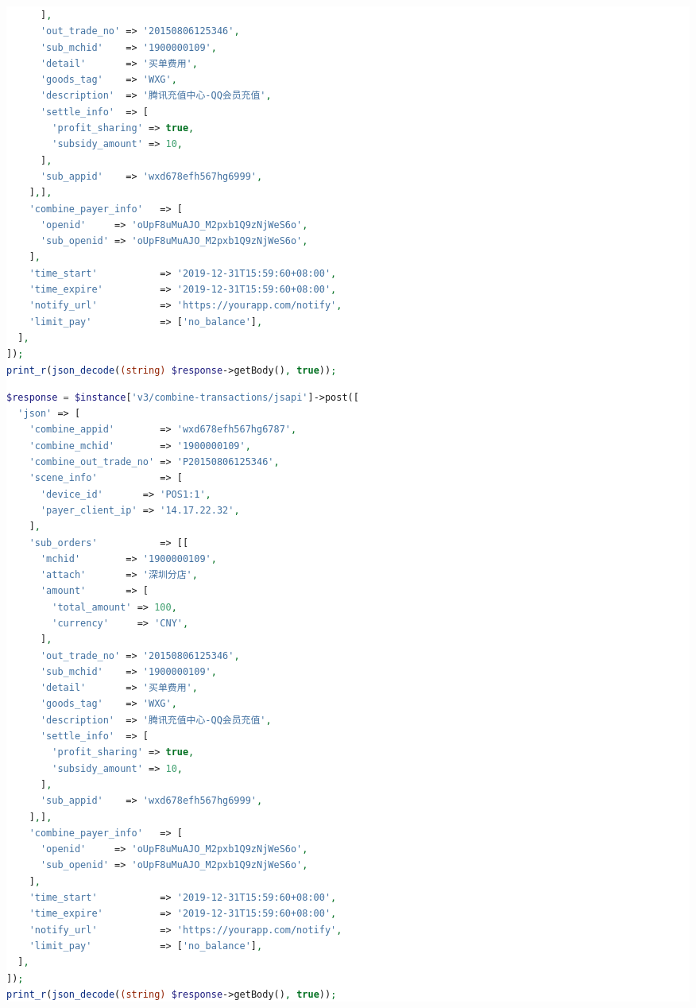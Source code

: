 ```php [同步声明式]
      ],
      'out_trade_no' => '20150806125346',
      'sub_mchid'    => '1900000109',
      'detail'       => '买单费用',
      'goods_tag'    => 'WXG',
      'description'  => '腾讯充值中心-QQ会员充值',
      'settle_info'  => [
        'profit_sharing' => true,
        'subsidy_amount' => 10,
      ],
      'sub_appid'    => 'wxd678efh567hg6999',
    ],],
    'combine_payer_info'   => [
      'openid'     => 'oUpF8uMuAJO_M2pxb1Q9zNjWeS6o',
      'sub_openid' => 'oUpF8uMuAJO_M2pxb1Q9zNjWeS6o',
    ],
    'time_start'           => '2019-12-31T15:59:60+08:00',
    'time_expire'          => '2019-12-31T15:59:60+08:00',
    'notify_url'           => 'https://yourapp.com/notify',
    'limit_pay'            => ['no_balance'],
  ],
]);
print_r(json_decode((string) $response->getBody(), true));
```

```php [同步属性式]
$response = $instance['v3/combine-transactions/jsapi']->post([
  'json' => [
    'combine_appid'        => 'wxd678efh567hg6787',
    'combine_mchid'        => '1900000109',
    'combine_out_trade_no' => 'P20150806125346',
    'scene_info'           => [
      'device_id'       => 'POS1:1',
      'payer_client_ip' => '14.17.22.32',
    ],
    'sub_orders'           => [[
      'mchid'        => '1900000109',
      'attach'       => '深圳分店',
      'amount'       => [
        'total_amount' => 100,
        'currency'     => 'CNY',
      ],
      'out_trade_no' => '20150806125346',
      'sub_mchid'    => '1900000109',
      'detail'       => '买单费用',
      'goods_tag'    => 'WXG',
      'description'  => '腾讯充值中心-QQ会员充值',
      'settle_info'  => [
        'profit_sharing' => true,
        'subsidy_amount' => 10,
      ],
      'sub_appid'    => 'wxd678efh567hg6999',
    ],],
    'combine_payer_info'   => [
      'openid'     => 'oUpF8uMuAJO_M2pxb1Q9zNjWeS6o',
      'sub_openid' => 'oUpF8uMuAJO_M2pxb1Q9zNjWeS6o',
    ],
    'time_start'           => '2019-12-31T15:59:60+08:00',
    'time_expire'          => '2019-12-31T15:59:60+08:00',
    'notify_url'           => 'https://yourapp.com/notify',
    'limit_pay'            => ['no_balance'],
  ],
]);
print_r(json_decode((string) $response->getBody(), true));
```